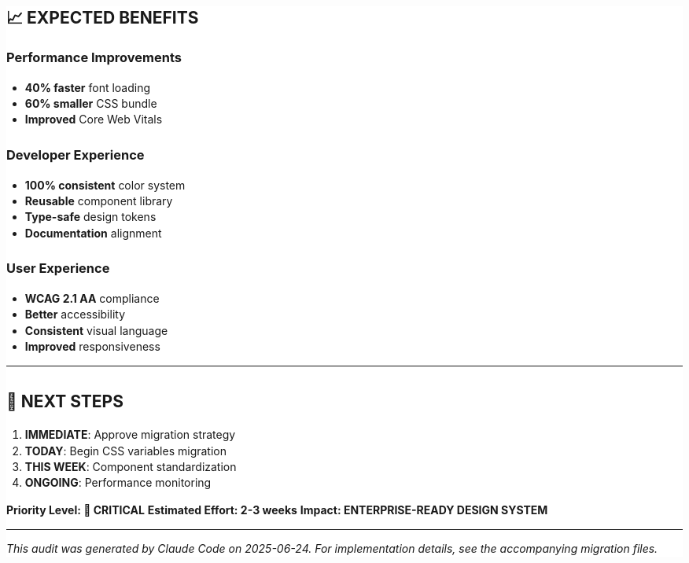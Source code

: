 
## 📈 EXPECTED BENEFITS

### Performance Improvements
- **40% faster** font loading
- **60% smaller** CSS bundle
- **Improved** Core Web Vitals

### Developer Experience
- **100% consistent** color system
- **Reusable** component library
- **Type-safe** design tokens
- **Documentation** alignment

### User Experience
- **WCAG 2.1 AA** compliance
- **Better** accessibility
- **Consistent** visual language
- **Improved** responsiveness

---

## 🎯 NEXT STEPS

1. **IMMEDIATE**: Approve migration strategy
2. **TODAY**: Begin CSS variables migration
3. **THIS WEEK**: Component standardization
4. **ONGOING**: Performance monitoring

**Priority Level: 🔴 CRITICAL**
**Estimated Effort: 2-3 weeks**
**Impact: ENTERPRISE-READY DESIGN SYSTEM**

---

*This audit was generated by Claude Code on 2025-06-24. For implementation details, see the accompanying migration files.*